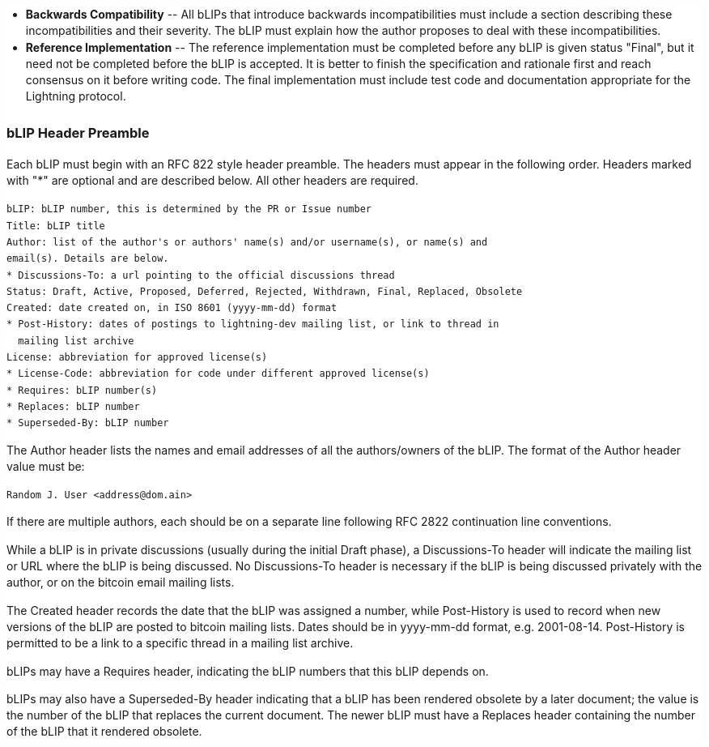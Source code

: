 * **Backwards Compatibility** -- All bLIPs that introduce backwards incompatibilities must
include a section describing these incompatibilities and their severity. The bLIP must
explain how the author proposes to deal with these incompatibilities.
* **Reference Implementation** -- The reference implementation must be completed before any
bLIP is given status "Final", but it need not be completed before the bLIP is accepted. It
is better to finish the specification and rationale first and reach consensus on it before
writing code. The final implementation must include test code and documentation appropriate
for the Lightning protocol.

### bLIP Header Preamble

Each bLIP must begin with an RFC 822 style header preamble. The headers must appear in the
following order. Headers marked with "*" are optional and are described below. All other
headers are required.

```
bLIP: bLIP number, this is determined by the PR or Issue number 
Title: bLIP title
Author: list of the author's or authors' name(s) and/or username(s), or name(s) and 
email(s). Details are below.
* Discussions-To: a url pointing to the official discussions thread
Status: Draft, Active, Proposed, Deferred, Rejected, Withdrawn, Final, Replaced, Obsolete
Created: date created on, in ISO 8601 (yyyy-mm-dd) format
* Post-History: dates of postings to lightning-dev mailing list, or link to thread in 
  mailing list archive
License: abbreviation for approved license(s)
* License-Code: abbreviation for code under different approved license(s)
* Requires: bLIP number(s)
* Replaces: bLIP number
* Superseded-By: bLIP number
```

The Author header lists the names and email addresses of all the authors/owners of the bLIP.
The format of the Author header value must be:

`Random J. User <address@dom.ain>`

If there are multiple authors, each should be on a separate line following RFC 2822
continuation line conventions.

While a bLIP is in private discussions (usually during the initial Draft phase), a
Discussions-To header will indicate the mailing list or URL where the bLIP is being discussed.
No Discussions-To header is necessary if the bLIP is being discussed privately with the author,
or on the bitcoin email mailing lists.

The Created header records the date that the bLIP was assigned a number, while Post-History
is used to record when new versions of the bLIP are posted to bitcoin mailing lists. Dates
should be in yyyy-mm-dd format, e.g. 2001-08-14. Post-History is permitted to be a link to a
specific thread in a mailing list archive.

bLIPs may have a Requires header, indicating the bLIP numbers that this bLIP depends on.

bLIPs may also have a Superseded-By header indicating that a bLIP has been rendered
obsolete by a later document; the value is the number of the bLIP that replaces the
current document. The newer bLIP must have a Replaces header containing the number of the
bLIP that it rendered obsolete.
